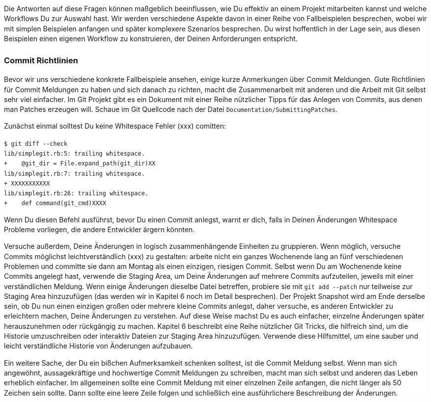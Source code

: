 

Die Antworten auf diese Fragen können maßgeblich beeinflussen, wie Du effektiv an einem Projekt mitarbeiten kannst und welche Workflows Du zur Auswahl hast. Wir werden verschiedene Aspekte davon in einer Reihe von Fallbeispielen besprechen, wobei wir mit simplen Beispielen anfangen und später komplexere Szenarios besprechen. Du wirst hoffentlich in der Lage sein, aus diesen Beispielen einen eigenen Workflow zu konstruieren, der Deinen Anforderungen entspricht.


### Commit Richtlinien ###



Bevor wir uns verschiedene konkrete Fallbeispiele ansehen, einige kurze Anmerkungen über Commit Meldungen. Gute Richtlinien für Commit Meldungen zu haben und sich danach zu richten, macht die Zusammenarbeit mit anderen und die Arbeit mit Git selbst sehr viel einfacher. Im Git Projekt gibt es ein Dokument mit einer Reihe nützlicher Tipps für das Anlegen von Commits, aus denen man Patches erzeugen will. Schaue im Git Quellcode nach der Datei `Documentation/SubmittingPatches`.



Zunächst einmal solltest Du keine Whitespace Fehler (xxx) comitten:

	$ git diff --check
	lib/simplegit.rb:5: trailing whitespace.
	+    @git_dir = File.expand_path(git_dir)XX
	lib/simplegit.rb:7: trailing whitespace.
	+ XXXXXXXXXXX
	lib/simplegit.rb:26: trailing whitespace.
	+    def command(git_cmd)XXXX



Wenn Du diesen Befehl ausführst, bevor Du einen Commit anlegst, warnt er dich, falls in Deinen Änderungen Whitespace Probleme vorliegen, die andere Entwickler ärgern könnten.



Versuche außerdem, Deine Änderungen in logisch zusammenhängende Einheiten zu gruppieren. Wenn möglich, versuche Commits möglichst leichtverständlich (xxx) zu gestalten: arbeite nicht ein ganzes Wochenende lang an fünf verschiedenen Problemen und committe sie dann am Montag als einen einzigen, riesigen Commit. Selbst wenn Du am Wochenende keine Commits angelegt hast, verwende die Staging Area, um Deine Änderungen auf mehrere Commits aufzuteilen, jeweils mit einer verständlichen Meldung. Wenn einige Änderungen dieselbe Datei betreffen, probiere sie mit `git add --patch` nur teilweise zur Staging Area hinzuzufügen (das werden wir in Kapitel 6 noch im Detail besprechen). Der Projekt Snapshot wird am Ende derselbe sein, ob Du nun einen einzigen großen oder mehrere kleine Commits anlegst, daher versuche, es anderen Entwickler zu erleichtern machen, Deine Änderungen zu verstehen. Auf diese Weise machst Du es auch einfacher, einzelne Änderungen später herauszunehmen oder rückgängig zu machen. Kapitel 6 beschreibt eine Reihe nützlicher Git Tricks, die hilfreich sind, um die Historie umzuschreiben oder interaktiv Dateien zur Staging Area hinzuzufügen. Verwende diese Hilfsmittel, um eine sauber und leicht verständliche Historie von Änderungen aufzubauen.



Ein weitere Sache, der Du ein bißchen Aufmerksamkeit schenken solltest, ist die Commit Meldung selbst. Wenn man sich angewöhnt, aussagekräftige und hochwertige Commit Meldungen zu schreiben, macht man sich selbst und anderen das Leben erheblich einfacher. Im allgemeinen sollte eine Commit Meldung mit einer einzelnen Zeile anfangen, die nicht länger als 50 Zeichen sein sollte. Dann sollte eine leere Zeile folgen und schließlich eine ausführlichere Beschreibung der Änderungen.
